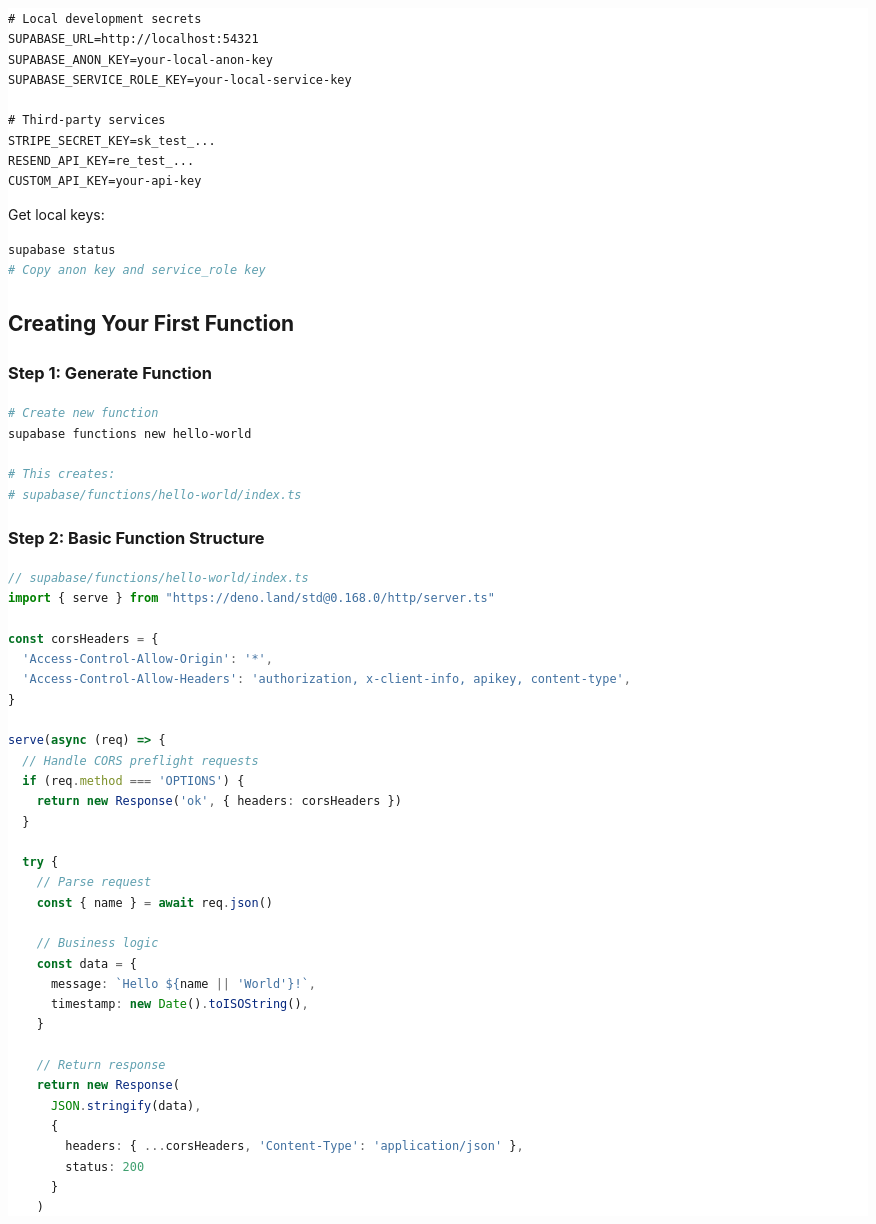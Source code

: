 ```env
# Local development secrets
SUPABASE_URL=http://localhost:54321
SUPABASE_ANON_KEY=your-local-anon-key
SUPABASE_SERVICE_ROLE_KEY=your-local-service-key

# Third-party services
STRIPE_SECRET_KEY=sk_test_...
RESEND_API_KEY=re_test_...
CUSTOM_API_KEY=your-api-key
```

Get local keys:
```bash
supabase status
# Copy anon key and service_role key
```

## Creating Your First Function

### Step 1: Generate Function

```bash
# Create new function
supabase functions new hello-world

# This creates:
# supabase/functions/hello-world/index.ts
```

### Step 2: Basic Function Structure

```typescript
// supabase/functions/hello-world/index.ts
import { serve } from "https://deno.land/std@0.168.0/http/server.ts"

const corsHeaders = {
  'Access-Control-Allow-Origin': '*',
  'Access-Control-Allow-Headers': 'authorization, x-client-info, apikey, content-type',
}

serve(async (req) => {
  // Handle CORS preflight requests
  if (req.method === 'OPTIONS') {
    return new Response('ok', { headers: corsHeaders })
  }

  try {
    // Parse request
    const { name } = await req.json()
    
    // Business logic
    const data = {
      message: `Hello ${name || 'World'}!`,
      timestamp: new Date().toISOString(),
    }

    // Return response
    return new Response(
      JSON.stringify(data),
      { 
        headers: { ...corsHeaders, 'Content-Type': 'application/json' },
        status: 200
      }
    )
```
